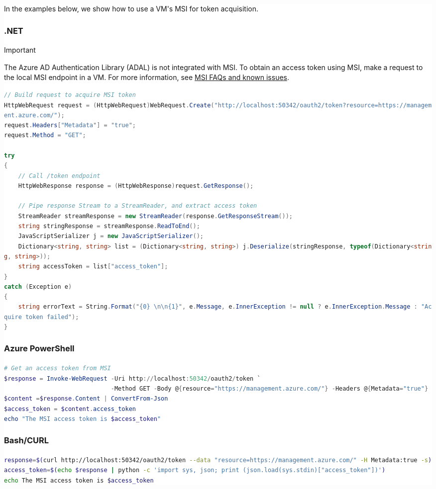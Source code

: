 In the examples below, we show how to use a VM's MSI for token acquisition.

### .NET

> [!IMPORTANT]
> The Azure AD Authentication Library (ADAL) is not integrated with MSI. To obtain an access token using MSI, make a request to the local MSI endpoint in a VM. For more information, see [MSI FAQs and known issues](msi-known-issues.md#frequently-asked-questions-faqs).

```csharp
// Build request to acquire MSI token
HttpWebRequest request = (HttpWebRequest)WebRequest.Create("http://localhost:50342/oauth2/token?resource=https://management.azure.com/");
request.Headers["Metadata"] = "true";
request.Method = "GET";

try
{
    // Call /token endpoint
    HttpWebResponse response = (HttpWebResponse)request.GetResponse();

    // Pipe response Stream to a StreamReader, and extract access token
    StreamReader streamResponse = new StreamReader(response.GetResponseStream()); 
    string stringResponse = streamResponse.ReadToEnd();
    JavaScriptSerializer j = new JavaScriptSerializer();
    Dictionary<string, string> list = (Dictionary<string, string>) j.Deserialize(stringResponse, typeof(Dictionary<string, string>));
    string accessToken = list["access_token"];
}
catch (Exception e)
{
    string errorText = String.Format("{0} \n\n{1}", e.Message, e.InnerException != null ? e.InnerException.Message : "Acquire token failed");
}

```

### <a name="azure-powershell-token"></a>Azure PowerShell

```powershell
# Get an access token from MSI
$response = Invoke-WebRequest -Uri http://localhost:50342/oauth2/token `
                              -Method GET -Body @{resource="https://management.azure.com/"} -Headers @{Metadata="true"}
$content =$response.Content | ConvertFrom-Json
$access_token = $content.access_token
echo "The MSI access token is $access_token"
```

### Bash/CURL

```bash
response=$(curl http://localhost:50342/oauth2/token --data "resource=https://management.azure.com/" -H Metadata:true -s)
access_token=$(echo $response | python -c 'import sys, json; print (json.load(sys.stdin)["access_token"])')
echo The MSI access token is $access_token
```
